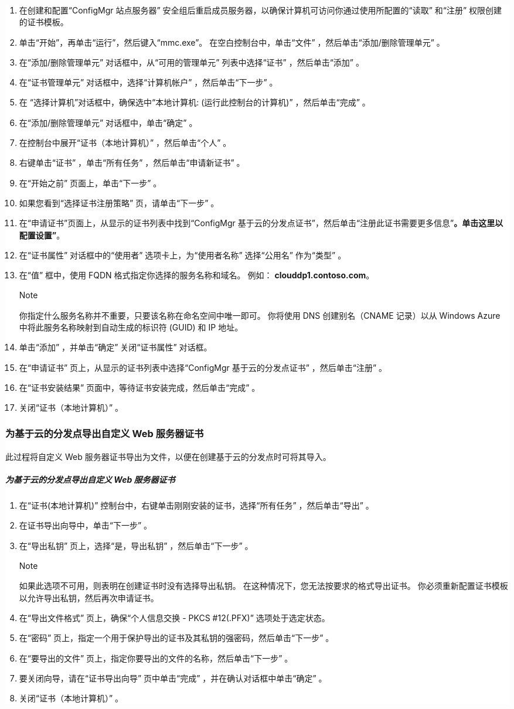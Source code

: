 1.  在创建和配置“ConfigMgr 站点服务器”  安全组后重启成员服务器，以确保计算机可访问你通过使用所配置的“读取”  和“注册”  权限创建的证书模板。  
  
2.  单击“开始”，再单击“运行”，然后键入“mmc.exe”。 在空白控制台中，单击“文件” ，然后单击“添加/删除管理单元” 。  
  
3.  在“添加/删除管理单元”  对话框中，从“可用的管理单元”  列表中选择“证书” ，然后单击“添加” 。  
  
4.  在“证书管理单元”  对话框中，选择“计算机帐户” ，然后单击“下一步” 。  
  
5.  在  “选择计算机”对话框中，确保选中“本地计算机: (运行此控制台的计算机)”  ，然后单击“完成” 。  
  
6.  在“添加/删除管理单元”  对话框中，单击“确定” 。  
  
7.  在控制台中展开“证书（本地计算机）” ，然后单击“个人” 。  
  
8.  右键单击“证书” ，单击“所有任务” ，然后单击“申请新证书” 。  
  
9. 在“开始之前”  页面上，单击“下一步” 。  
  
10. 如果您看到“选择证书注册策略”  页，请单击“下一步” 。  
  
11. 在“申请证书”页面上，从显示的证书列表中找到“ConfigMgr 基于云的分发点证书”，然后单击“注册此证书需要更多信息”**。单击这里以配置设置”**。  
  
12. 在“证书属性”  对话框中的“使用者”  选项卡上，为“使用者名称” 选择“公用名”  作为“类型” 。  
  
13. 在“值”  框中，使用 FQDN 格式指定你选择的服务名称和域名。 例如： **clouddp1.contoso.com**。  
  
    > [!NOTE]  
    >  你指定什么服务名称并不重要，只要该名称在命名空间中唯一即可。 你将使用 DNS 创建别名（CNAME 记录）以从 Windows Azure 中将此服务名称映射到自动生成的标识符 (GUID) 和 IP 地址。  
  
14. 单击“添加” ，并单击“确定”  关闭“证书属性”  对话框。  
  
15. 在“申请证书”  页上，从显示的证书列表中选择“ConfigMgr 基于云的分发点证书”  ，然后单击“注册” 。  
  
16. 在“证书安装结果”  页面中，等待证书安装完成，然后单击“完成” 。  
  
17. 关闭“证书（本地计算机）” 。  
  
###  <a name="BKMK_clouddpexporting2008"></a> 为基于云的分发点导出自定义 Web 服务器证书  
 此过程将自定义 Web 服务器证书导出为文件，以便在创建基于云的分发点时可将其导入。  
  
##### 为基于云的分发点导出自定义 Web 服务器证书  
  
1.  在“证书(本地计算机)”  控制台中，右键单击刚刚安装的证书，选择“所有任务” ，然后单击“导出” 。  
  
2.  在证书导出向导中，单击“下一步” 。  
  
3.  在“导出私钥”  页上，选择“是，导出私钥” ，然后单击“下一步” 。  
  
    > [!NOTE]  
    >  如果此选项不可用，则表明在创建证书时没有选择导出私钥。 在这种情况下，您无法按要求的格式导出证书。 你必须重新配置证书模板以允许导出私钥，然后再次申请证书。  
  
4.  在“导出文件格式”  页上，确保“个人信息交换 - PKCS #12(.PFX)”  选项处于选定状态。  
  
5.  在“密码”  页上，指定一个用于保护导出的证书及其私钥的强密码，然后单击“下一步” 。  
  
6.  在“要导出的文件”  页上，指定你要导出的文件的名称，然后单击“下一步” 。  
  
7.  要关闭向导，请在“证书导出向导”  页中单击“完成”  ，并在确认对话框中单击“确定”  。  
  
8.  关闭“证书（本地计算机）” 。  
  